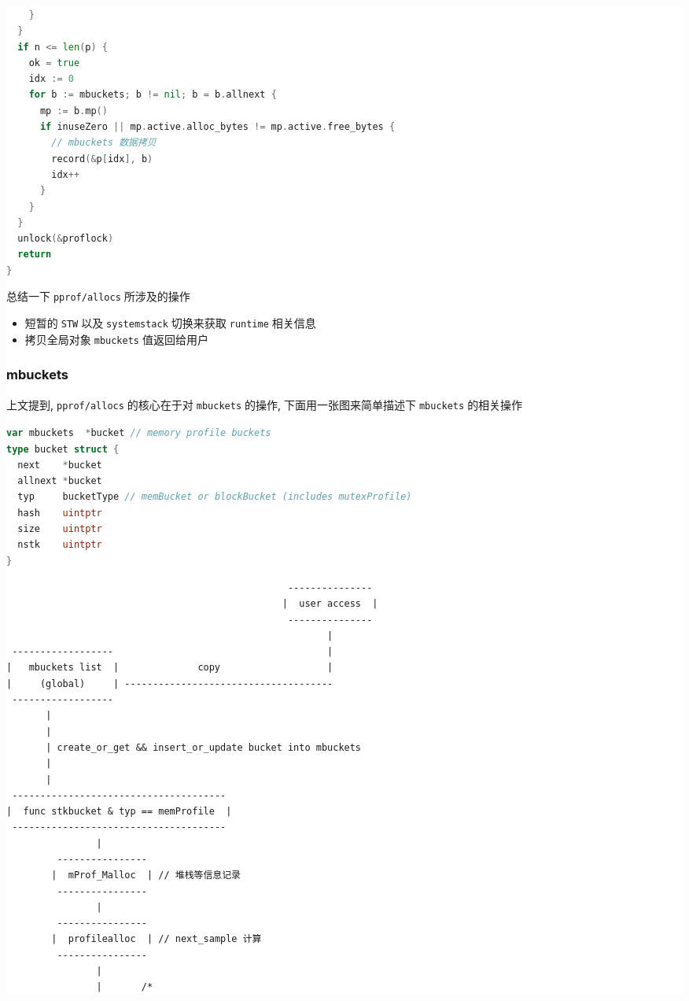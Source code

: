 ```go
    }
  }
  if n <= len(p) {
    ok = true
    idx := 0
    for b := mbuckets; b != nil; b = b.allnext {
      mp := b.mp()
      if inuseZero || mp.active.alloc_bytes != mp.active.free_bytes {
        // mbuckets 数据拷贝
        record(&p[idx], b)
        idx++
      }
    }
  }
  unlock(&proflock)
  return
}
```

总结一下 `pprof/allocs` 所涉及的操作
- 短暂的 `STW` 以及 `systemstack` 切换来获取 `runtime` 相关信息
- 拷贝全局对象 `mbuckets` 值返回给用户

### mbuckets
上文提到, `pprof/allocs` 的核心在于对 `mbuckets` 的操作, 下面用一张图来简单描述下 `mbuckets` 的相关操作
```go
var mbuckets  *bucket // memory profile buckets
type bucket struct {
  next    *bucket
  allnext *bucket
  typ     bucketType // memBucket or blockBucket (includes mutexProfile)
  hash    uintptr
  size    uintptr
  nstk    uintptr
}
```


```shell
                                                  ---------------
                                                 |  user access  |
                                                  ---------------
                                                         |
 ------------------                                      |
|   mbuckets list  |              copy                   |
|     (global)     | -------------------------------------  
 ------------------
       |
       |
       | create_or_get && insert_or_update bucket into mbuckets
       |
       |
 --------------------------------------
|  func stkbucket & typ == memProfile  |
 --------------------------------------
                |
         ----------------
        |  mProf_Malloc  | // 堆栈等信息记录
         ----------------
                |
         ----------------
        |  profilealloc  | // next_sample 计算
         ----------------
                |      
                |       /*
```